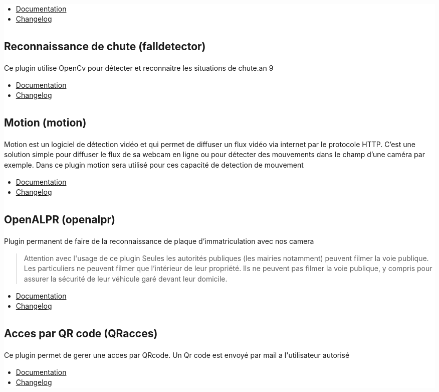 - [Documentation]({{site.baseurl}}/facerecognition/{{page.lang}})
- [Changelog]({{site.baseurl}}/facerecognition/{{page.lang}}/changelog)

Reconnaissance de chute (falldetector)
--------------------------------------

Ce plugin utilise OpenCv pour détecter et reconnaitre les situations de chute.an 9

- [Documentation]({{site.baseurl}}/falldetector/{{page.lang}})
- [Changelog]({{site.baseurl}}/falldetector/{{page.lang}}/changelog)

Motion (motion)
---------------

Motion est un logiciel de détection vidéo et qui permet de diffuser un flux vidéo via internet par le protocole HTTP. C’est une solution simple pour diffuser le flux de sa webcam en ligne ou pour détecter des mouvements dans le champ d’une caméra par exemple.
Dans ce plugin motion sera utilisé pour ces capacité de detection de mouvement

- [Documentation]({{site.baseurl}}/motion/{{page.lang}})
- [Changelog]({{site.baseurl}}/motion/{{page.lang}}/changelog)

OpenALPR (openalpr)
-------------------

Plugin permanent de faire de la reconnaissance de plaque d’immatriculation avec nos camera

> Attention avec l'usage de ce plugin
Seules les autorités publiques (les mairies notamment) peuvent filmer la voie publique.
Les particuliers ne peuvent filmer que l’intérieur de leur propriété.
Ils ne peuvent pas filmer la voie publique, y compris pour assurer la sécurité de leur véhicule garé devant leur domicile.

- [Documentation]({{site.baseurl}}/openalpr/{{page.lang}})
- [Changelog]({{site.baseurl}}/openalpr/{{page.lang}}/changelog)

Acces par QR code (QRacces)
---------------------------

Ce plugin permet de gerer une acces par QRcode.
Un Qr code est envoyé par mail a l'utilisateur autorisé

- [Documentation]({{site.baseurl}}/QRacces/{{page.lang}})
- [Changelog]({{site.baseurl}}/QRacces/{{page.lang}}/changelog)
